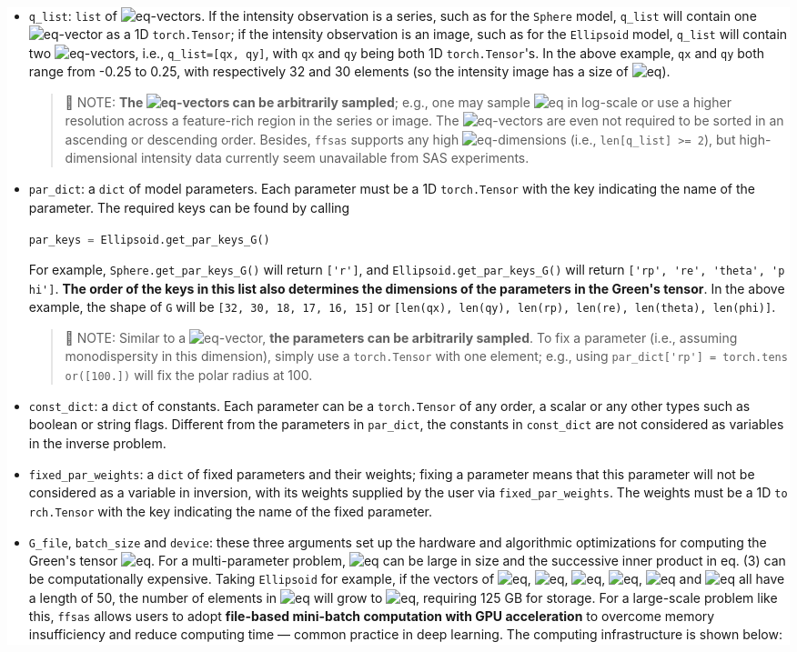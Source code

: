 * `q_list`: `list` of ![eq](https://latex.codecogs.com/svg.image?%5Cfn_cm\inline%20q)-vectors. If the intensity observation is a series, 
such as for the `Sphere` model, `q_list` will contain one ![eq](https://latex.codecogs.com/svg.image?%5Cfn_cm\inline%20q)-vector as a 1D `torch.Tensor`; 
if the intensity observation is an image, such as for the `Ellipsoid` model, `q_list` 
will contain two ![eq](https://latex.codecogs.com/svg.image?%5Cfn_cm\inline%20q)-vectors, i.e., `q_list=[qx, qy]`, with `qx` and `qy` being both 
1D `torch.Tensor`'s. In the above example, `qx` and `qy` both range from -0.25 to 0.25, 
with respectively 32 and 30 elements (so the intensity image has a size of ![eq](https://latex.codecogs.com/svg.image?%5Cfn_cm\inline%2032%5Ctimes%2030)).
    
    > 📗 NOTE: **The ![eq](https://latex.codecogs.com/svg.image?%5Cfn_cm\inline%20q)-vectors can be arbitrarily sampled**; e.g., one may sample ![eq](https://latex.codecogs.com/svg.image?%5Cfn_cm\inline%20q) in log-scale or use a higher resolution across a feature-rich region in the series or image. The ![eq](https://latex.codecogs.com/svg.image?%5Cfn_cm\inline%20q)-vectors are even not required to be sorted in an ascending or descending order. Besides, `ffsas` supports any high ![eq](https://latex.codecogs.com/svg.image?%5Cfn_cm\inline%20q)-dimensions (i.e., `len[q_list] >= 2`), but high-dimensional intensity data currently seem unavailable from SAS experiments.
    
    
* `par_dict`: a `dict` of model parameters. 
Each parameter must be a 1D `torch.Tensor` with the key indicating the name of the parameter. 
The required keys can be found by calling

    ```python
    par_keys = Ellipsoid.get_par_keys_G()
    ```

    For example, `Sphere.get_par_keys_G()` will return `['r']`, and `Ellipsoid.get_par_keys_G()` will return 
    `['rp', 're', 'theta', 'phi']`. **The order of the keys in this list also determines the 
    dimensions of the parameters in the Green's tensor**. In the above example, 
    the shape of `G` will be `[32, 30, 18, 17, 16, 15]` or `[len(qx), len(qy), len(rp), len(re), len(theta), len(phi)]`.
    
    > 📗 NOTE: Similar to a ![eq](https://latex.codecogs.com/svg.image?%5Cfn_cm\inline%20q)-vector, **the parameters can be arbitrarily sampled**. To fix a parameter (i.e., assuming monodispersity in this dimension), simply use a `torch.Tensor` with one element; e.g., using `par_dict['rp'] = torch.tensor([100.])` will fix the polar radius at 100.

* `const_dict`: a `dict` of constants. 
Each parameter can be a `torch.Tensor` of any order, a scalar or any other types such as 
boolean or string flags. Different from the parameters in `par_dict`, 
the constants in `const_dict` are not considered as variables in the inverse problem.

* `fixed_par_weights`: a `dict` of fixed parameters and their weights;
fixing a parameter means that this parameter will not be considered as a variable
in inversion, with its weights supplied by the user via `fixed_par_weights`.
The weights must be a 1D `torch.Tensor` with the key indicating the 
name of the fixed parameter.

* `G_file`, `batch_size` and `device`: these three arguments set up the hardware and 
algorithmic optimizations for computing the Green's tensor ![eq](https://latex.codecogs.com/svg.image?%5Cfn_cm\inline%20%5Cmathbf%7BG%7D). 
For a multi-parameter problem, ![eq](https://latex.codecogs.com/svg.image?%5Cfn_cm\inline%20%5Cmathbf%7BG%7D) can be large in size and the successive 
inner product in eq. (3) can be computationally expensive. 
Taking `Ellipsoid` for example, if the vectors of 
![eq](https://latex.codecogs.com/svg.image?%5Cfn_cm\inline%20q_x), ![eq](https://latex.codecogs.com/svg.image?%5Cfn_cm\inline%20q_y), ![eq](https://latex.codecogs.com/svg.image?%5Cfn_cm\inline%20r_p), ![eq](https://latex.codecogs.com/svg.image?%5Cfn_cm\inline%20r_e), ![eq](https://latex.codecogs.com/svg.image?%5Cfn_cm\inline%20%5Ctheta) and ![eq](https://latex.codecogs.com/svg.image?%5Cfn_cm\inline%20%5Cphi) all have a length of 50, 
the number of elements in ![eq](https://latex.codecogs.com/svg.image?%5Cfn_cm\inline%20%5Cmathbf%7BG%7D) will grow to ![eq](https://latex.codecogs.com/svg.image?%5Cfn_cm\inline%2050%5E6), 
requiring 125 GB for storage. For a large-scale problem like this, `ffsas` allows 
users to adopt **file-based mini-batch computation with GPU acceleration** to overcome 
memory insufficiency and reduce computing time — common practice in deep learning. 
The computing infrastructure is shown below:
